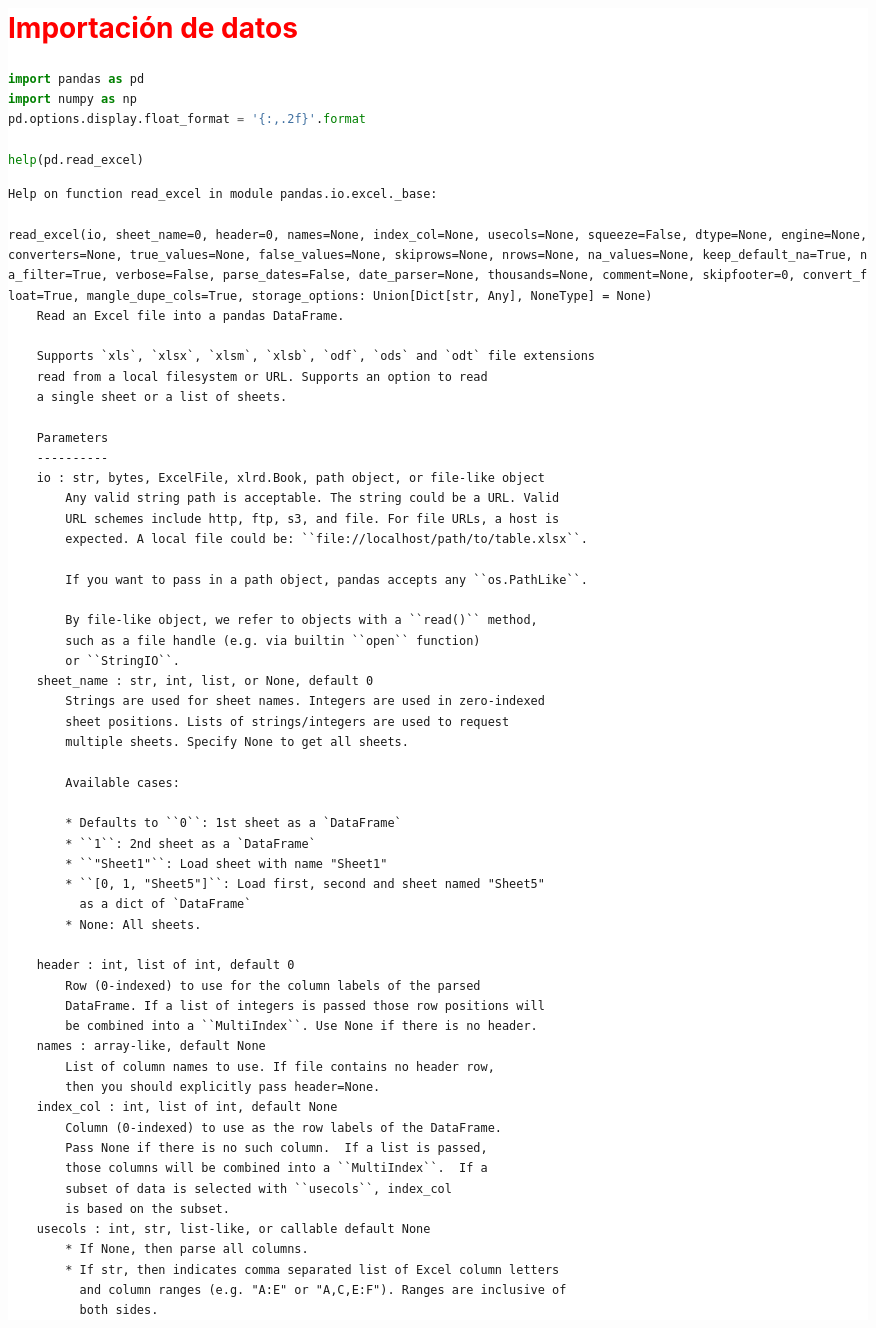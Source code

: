 <h1><a style="color:red;"> Importación de datos </a></h1>




```python
import pandas as pd
import numpy as np
pd.options.display.float_format = '{:,.2f}'.format

help(pd.read_excel)
```

    Help on function read_excel in module pandas.io.excel._base:
    
    read_excel(io, sheet_name=0, header=0, names=None, index_col=None, usecols=None, squeeze=False, dtype=None, engine=None, converters=None, true_values=None, false_values=None, skiprows=None, nrows=None, na_values=None, keep_default_na=True, na_filter=True, verbose=False, parse_dates=False, date_parser=None, thousands=None, comment=None, skipfooter=0, convert_float=True, mangle_dupe_cols=True, storage_options: Union[Dict[str, Any], NoneType] = None)
        Read an Excel file into a pandas DataFrame.
        
        Supports `xls`, `xlsx`, `xlsm`, `xlsb`, `odf`, `ods` and `odt` file extensions
        read from a local filesystem or URL. Supports an option to read
        a single sheet or a list of sheets.
        
        Parameters
        ----------
        io : str, bytes, ExcelFile, xlrd.Book, path object, or file-like object
            Any valid string path is acceptable. The string could be a URL. Valid
            URL schemes include http, ftp, s3, and file. For file URLs, a host is
            expected. A local file could be: ``file://localhost/path/to/table.xlsx``.
        
            If you want to pass in a path object, pandas accepts any ``os.PathLike``.
        
            By file-like object, we refer to objects with a ``read()`` method,
            such as a file handle (e.g. via builtin ``open`` function)
            or ``StringIO``.
        sheet_name : str, int, list, or None, default 0
            Strings are used for sheet names. Integers are used in zero-indexed
            sheet positions. Lists of strings/integers are used to request
            multiple sheets. Specify None to get all sheets.
        
            Available cases:
        
            * Defaults to ``0``: 1st sheet as a `DataFrame`
            * ``1``: 2nd sheet as a `DataFrame`
            * ``"Sheet1"``: Load sheet with name "Sheet1"
            * ``[0, 1, "Sheet5"]``: Load first, second and sheet named "Sheet5"
              as a dict of `DataFrame`
            * None: All sheets.
        
        header : int, list of int, default 0
            Row (0-indexed) to use for the column labels of the parsed
            DataFrame. If a list of integers is passed those row positions will
            be combined into a ``MultiIndex``. Use None if there is no header.
        names : array-like, default None
            List of column names to use. If file contains no header row,
            then you should explicitly pass header=None.
        index_col : int, list of int, default None
            Column (0-indexed) to use as the row labels of the DataFrame.
            Pass None if there is no such column.  If a list is passed,
            those columns will be combined into a ``MultiIndex``.  If a
            subset of data is selected with ``usecols``, index_col
            is based on the subset.
        usecols : int, str, list-like, or callable default None
            * If None, then parse all columns.
            * If str, then indicates comma separated list of Excel column letters
              and column ranges (e.g. "A:E" or "A,C,E:F"). Ranges are inclusive of
              both sides.